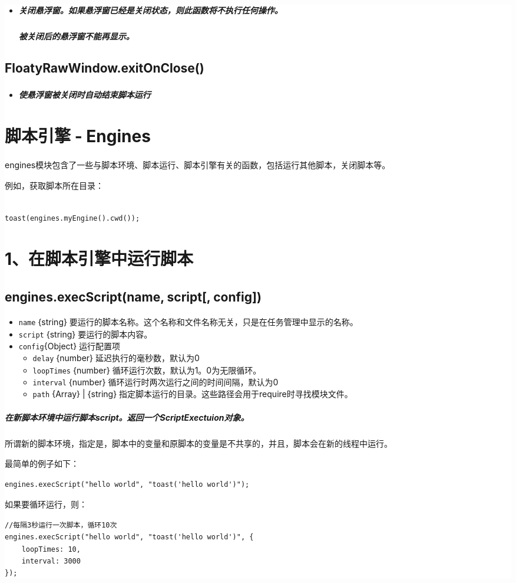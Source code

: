 - ##### 关闭悬浮窗。如果悬浮窗已经是关闭状态，则此函数将不执行任何操作。

  ##### 被关闭后的悬浮窗不能再显示。



## FloatyRawWindow.exitOnClose()

- ##### 使悬浮窗被关闭时自动结束脚本运行





# 脚本引擎 - Engines

engines模块包含了一些与脚本环境、脚本运行、脚本引擎有关的函数，包括运行其他脚本，关闭脚本等。

例如，获取脚本所在目录：

```

toast(engines.myEngine().cwd());

```



# 1、在脚本引擎中运行脚本



## engines.execScript(name, script[, config\])

- `name` {string} 要运行的脚本名称。这个名称和文件名称无关，只是在任务管理中显示的名称。
- `script` {string} 要运行的脚本内容。
- `config`{Object} 运行配置项
  - `delay` {number} 延迟执行的毫秒数，默认为0
  - `loopTimes` {number} 循环运行次数，默认为1。0为无限循环。
  - `interval` {number} 循环运行时两次运行之间的时间间隔，默认为0
  - `path` {Array} | {string} 指定脚本运行的目录。这些路径会用于require时寻找模块文件。

##### 在新脚本环境中运行脚本script。返回一个ScriptExectuion对象。

所谓新的脚本环境，指定是，脚本中的变量和原脚本的变量是不共享的，并且，脚本会在新的线程中运行。

最简单的例子如下：

```
engines.execScript("hello world", "toast('hello world')");
```

如果要循环运行，则：

```
//每隔3秒运行一次脚本，循环10次
engines.execScript("hello world", "toast('hello world')", {
    loopTimes: 10,
    interval: 3000
});
```
